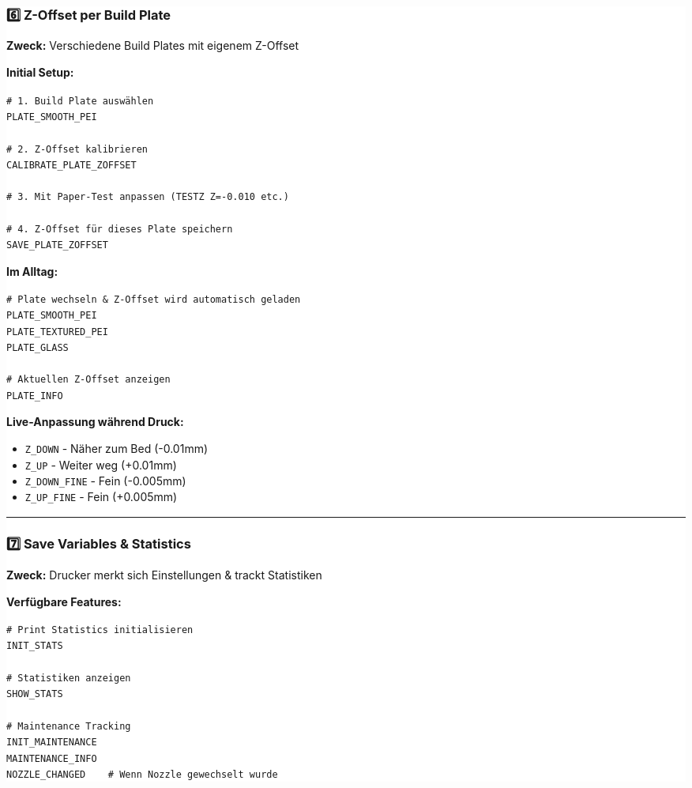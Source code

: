 
### 6️⃣ Z-Offset per Build Plate

**Zweck:** Verschiedene Build Plates mit eigenem Z-Offset

**Initial Setup:**
```gcode
# 1. Build Plate auswählen
PLATE_SMOOTH_PEI

# 2. Z-Offset kalibrieren
CALIBRATE_PLATE_ZOFFSET

# 3. Mit Paper-Test anpassen (TESTZ Z=-0.010 etc.)

# 4. Z-Offset für dieses Plate speichern
SAVE_PLATE_ZOFFSET
```

**Im Alltag:**
```gcode
# Plate wechseln & Z-Offset wird automatisch geladen
PLATE_SMOOTH_PEI
PLATE_TEXTURED_PEI
PLATE_GLASS

# Aktuellen Z-Offset anzeigen
PLATE_INFO
```

**Live-Anpassung während Druck:**
- `Z_DOWN` - Näher zum Bed (-0.01mm)
- `Z_UP` - Weiter weg (+0.01mm)
- `Z_DOWN_FINE` - Fein (-0.005mm)
- `Z_UP_FINE` - Fein (+0.005mm)

---

### 7️⃣ Save Variables & Statistics

**Zweck:** Drucker merkt sich Einstellungen & trackt Statistiken

**Verfügbare Features:**
```gcode
# Print Statistics initialisieren
INIT_STATS

# Statistiken anzeigen
SHOW_STATS

# Maintenance Tracking
INIT_MAINTENANCE
MAINTENANCE_INFO
NOZZLE_CHANGED    # Wenn Nozzle gewechselt wurde
```
